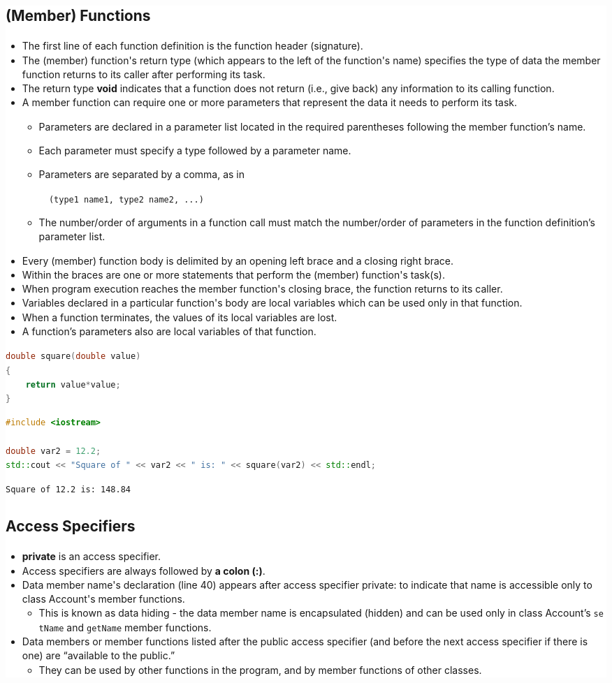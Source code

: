 ## (Member) Functions

- The first line of each function definition is the function header (signature).
- The (member) function's return type (which appears to the left of the function's name) specifies the type of data the member function returns to its caller after performing its task.
- The return type **void** indicates that a function does not return (i.e., give back) any information to its calling function.
- A member function can require one or more parameters that represent the data it needs to perform its task.
  - Parameters are declared in a parameter list located in the required parentheses following the member function’s name.
  - Each parameter must specify a type followed by a parameter name.
  - Parameters are separated by a comma, as in
  
          (type1 name1, type2 name2, ...)
  
  - The number/order of arguments in a function call must match the number/order of parameters in the function definition’s parameter list.
- Every (member) function body is delimited by an opening left brace and a closing right brace.
- Within the braces are one or more statements that perform the (member) function's task(s).
- When program execution reaches the member function's closing brace, the function returns to its caller.
- Variables declared in a particular function's body are local variables which can be used only in that function.
- When a function terminates, the values of its local variables are lost.
- A function’s parameters also are local variables of that function.


```c++
double square(double value)
{
    return value*value;
}
```


```c++
#include <iostream>

double var2 = 12.2; 
std::cout << "Square of " << var2 << " is: " << square(var2) << std::endl;
```

    Square of 12.2 is: 148.84


## Access Specifiers

- **private** is an access specifier.
- Access specifiers are always followed by **a colon (:)**.
- Data member name's declaration (line 40) appears after access specifier private: to indicate that name is accessible only to class Account's member functions.
  - This is known as data hiding - the data member name is encapsulated (hidden) and can be used only in class Account’s `setName` and `getName` member functions.
- Data members or member functions listed after the public access specifier (and before the next access specifier if there is one) are “available to the public.”
  - They can be used by other functions in the program, and by member functions of other classes.
